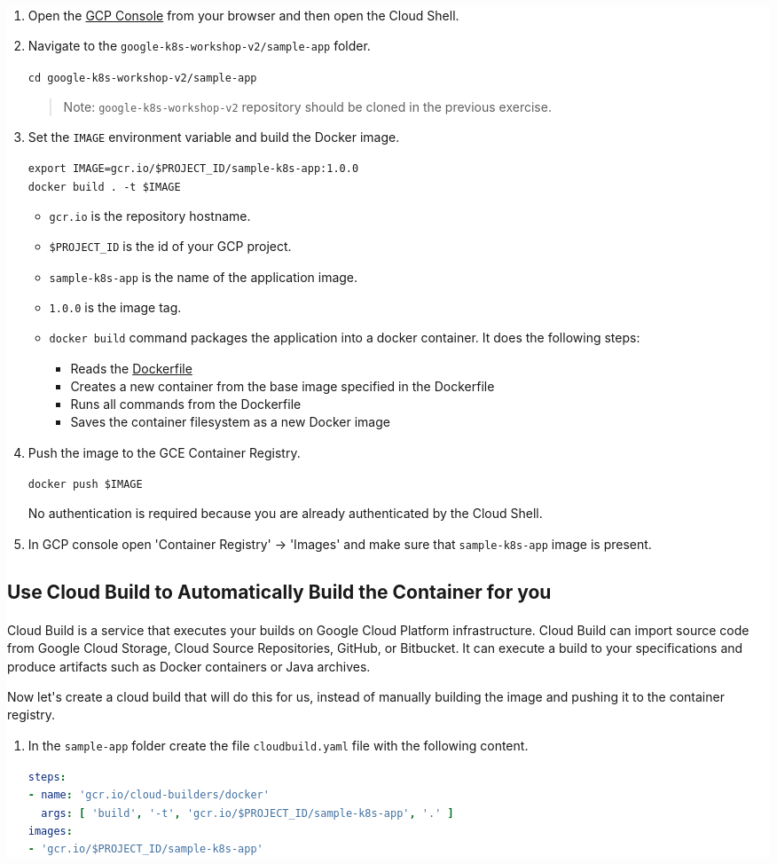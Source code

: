 1. Open the [GCP Console](https://console.cloud.google.com) from your browser and then open the Cloud Shell.

1. Navigate to the `google-k8s-workshop-v2/sample-app` folder.

    ```shell
    cd google-k8s-workshop-v2/sample-app
    ```

    > Note: `google-k8s-workshop-v2` repository should be cloned in the previous exercise.

1. Set the `IMAGE` environment variable and build the Docker image.

    ```shell
    export IMAGE=gcr.io/$PROJECT_ID/sample-k8s-app:1.0.0
    docker build . -t $IMAGE
    ```

    * `gcr.io` is the repository hostname.

    * `$PROJECT_ID` is the id of your GCP project.

    * `sample-k8s-app` is the name of the application image.

    * `1.0.0` is the image tag.

    * `docker build` command packages the application into a docker container. It does the following steps:

      * Reads the [Dockerfile](https://github.com/Altoros/google-k8s-workshop-v2/blob/master/sample-app/Dockerfile#L15)
      * Creates a new container from the base image specified in the Dockerfile
      * Runs all commands from the Dockerfile
      * Saves the container filesystem as a new Docker image

1. Push the image to the GCE Container Registry.

    ```shell
    docker push $IMAGE
    ```
    No authentication is required because you are already authenticated by the Cloud Shell.

1. In GCP console open 'Container Registry' -> 'Images' and make sure that `sample-k8s-app` image is present.

## Use Cloud Build to Automatically Build the Container for you

Cloud Build is a service that executes your builds on Google Cloud Platform infrastructure. Cloud Build can import source code from Google Cloud Storage, Cloud Source Repositories, GitHub, or Bitbucket. It can execute a build to your specifications and produce artifacts such as Docker containers or Java archives.

Now let's create a cloud build that will do this for us, instead of manually building the image and pushing it to the container registry.

1. In the `sample-app` folder create the file `cloudbuild.yaml` file with the following content.

    ```yaml
    steps:
    - name: 'gcr.io/cloud-builders/docker'
      args: [ 'build', '-t', 'gcr.io/$PROJECT_ID/sample-k8s-app', '.' ]
    images:
    - 'gcr.io/$PROJECT_ID/sample-k8s-app'
    ```
